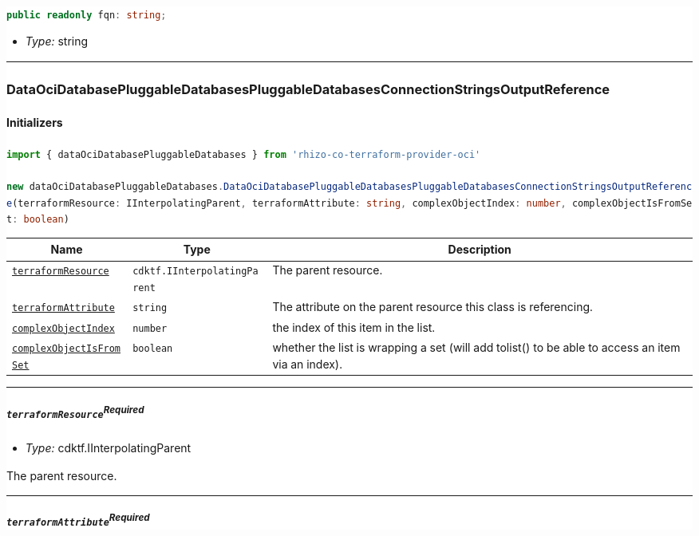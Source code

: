 ```typescript
public readonly fqn: string;
```

- *Type:* string

---


### DataOciDatabasePluggableDatabasesPluggableDatabasesConnectionStringsOutputReference <a name="DataOciDatabasePluggableDatabasesPluggableDatabasesConnectionStringsOutputReference" id="rhizo-co-terraform-provider-oci.dataOciDatabasePluggableDatabases.DataOciDatabasePluggableDatabasesPluggableDatabasesConnectionStringsOutputReference"></a>

#### Initializers <a name="Initializers" id="rhizo-co-terraform-provider-oci.dataOciDatabasePluggableDatabases.DataOciDatabasePluggableDatabasesPluggableDatabasesConnectionStringsOutputReference.Initializer"></a>

```typescript
import { dataOciDatabasePluggableDatabases } from 'rhizo-co-terraform-provider-oci'

new dataOciDatabasePluggableDatabases.DataOciDatabasePluggableDatabasesPluggableDatabasesConnectionStringsOutputReference(terraformResource: IInterpolatingParent, terraformAttribute: string, complexObjectIndex: number, complexObjectIsFromSet: boolean)
```

| **Name** | **Type** | **Description** |
| --- | --- | --- |
| <code><a href="#rhizo-co-terraform-provider-oci.dataOciDatabasePluggableDatabases.DataOciDatabasePluggableDatabasesPluggableDatabasesConnectionStringsOutputReference.Initializer.parameter.terraformResource">terraformResource</a></code> | <code>cdktf.IInterpolatingParent</code> | The parent resource. |
| <code><a href="#rhizo-co-terraform-provider-oci.dataOciDatabasePluggableDatabases.DataOciDatabasePluggableDatabasesPluggableDatabasesConnectionStringsOutputReference.Initializer.parameter.terraformAttribute">terraformAttribute</a></code> | <code>string</code> | The attribute on the parent resource this class is referencing. |
| <code><a href="#rhizo-co-terraform-provider-oci.dataOciDatabasePluggableDatabases.DataOciDatabasePluggableDatabasesPluggableDatabasesConnectionStringsOutputReference.Initializer.parameter.complexObjectIndex">complexObjectIndex</a></code> | <code>number</code> | the index of this item in the list. |
| <code><a href="#rhizo-co-terraform-provider-oci.dataOciDatabasePluggableDatabases.DataOciDatabasePluggableDatabasesPluggableDatabasesConnectionStringsOutputReference.Initializer.parameter.complexObjectIsFromSet">complexObjectIsFromSet</a></code> | <code>boolean</code> | whether the list is wrapping a set (will add tolist() to be able to access an item via an index). |

---

##### `terraformResource`<sup>Required</sup> <a name="terraformResource" id="rhizo-co-terraform-provider-oci.dataOciDatabasePluggableDatabases.DataOciDatabasePluggableDatabasesPluggableDatabasesConnectionStringsOutputReference.Initializer.parameter.terraformResource"></a>

- *Type:* cdktf.IInterpolatingParent

The parent resource.

---

##### `terraformAttribute`<sup>Required</sup> <a name="terraformAttribute" id="rhizo-co-terraform-provider-oci.dataOciDatabasePluggableDatabases.DataOciDatabasePluggableDatabasesPluggableDatabasesConnectionStringsOutputReference.Initializer.parameter.terraformAttribute"></a>
